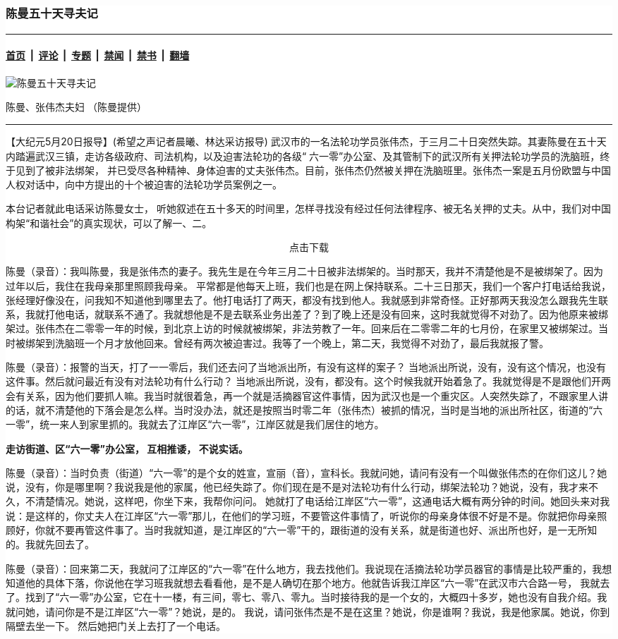 ### 陈曼五十天寻夫记

---

#### [首页](../../../..?n1716886) &nbsp;|&nbsp; [评论](../../../../../epoch-comment?n1716886) &nbsp;|&nbsp; [专题](../../../../../epoch-special?n1716886) &nbsp;|&nbsp; [禁闻](../../../../../epoch-news?n1716886) &nbsp;|&nbsp; [禁书](../../../../../books?n1716886) &nbsp;|&nbsp; [翻墙](https://github.com/gfw-breaker/nogfw/blob/master/README.md?n1716886)


<div><img alt="陈曼五十天寻夫记" class="attachment-djy_600_400 size-djy_600_400 wp-post-image" src="https://i.epochtimes.com/assets/uploads/2007/05/705202015451947-600x400.jpg"/>
<div class="caption">
 <p>
  陈曼、张伟杰夫妇 （陈曼提供）
 </p>
</div></div><hr/><div class="post_content" id="artbody" itemprop="articleBody">
 
 <p>
  【大纪元5月20日报导】(希望之声记者晨曦、林达采访报导) 武汉市的一名法轮功学员张伟杰，于三月二十日突然失踪。其妻陈曼在五十天内踏遍武汉三镇，走访各级政府、司法机构，以及迫害法轮功的各级“ 六一零”办公室、及其管制下的武汉所有关押法轮功学员的洗脑班，终于见到了被非法绑架， 并已受尽各种精神、身体迫害的丈夫张伟杰。目前，张伟杰仍然被关押在洗脑班里。张伟杰一案是五月份欧盟与中国人权对话中，向中方提出的十个被迫害的法轮功学员案例之一。
 </p>
 <p>
  本台记者就此电话采访陈曼女士， 听她叙述在五十多天的时间里，怎样寻找没有经过任何法律程序、被无名关押的丈夫。从中，我们对中国构架“和谐社会”的真实现状，可以了解一、二。
 </p>
 <p>
  <center>
   <ok href="http://soundofhope.org/getaudio.asp?format=ram&amp;afile=audio01/2007/5/20/chenmanlong.mp3&amp;id=63217">
    点击下载
   </ok>
  </center>
 </p>
 <p>
  陈曼（录音）：我叫陈曼，我是张伟杰的妻子。我先生是在今年三月二十日被非法绑架的。当时那天，我并不清楚他是不是被绑架了。因为过年以后，我住在我母亲那里照顾我母亲。 平常都是他每天上班，我们也是在网上保持联系。二十三日那天，我们一个客户打电话给我说，张经理好像没在，问我知不知道他到哪里去了。他打电话打了两天，都没有找到他人。我就感到非常奇怪。正好那两天我没怎么跟我先生联系，我就打他电话，就联系不通了。我就想他是不是去联系业务出差了？到了晚上还是没有回来，这时我就觉得不对劲了。因为他原来被绑架过。张伟杰在二零零一年的时候，到北京上访的时候就被绑架，非法劳教了一年。回来后在二零零二年的七月份，在家里又被绑架过。当时被绑架到洗脑班一个月才放他回来。曾经有两次被迫害过。我等了一个晚上，第二天，我觉得不对劲了，最后我就报了警。
 </p>
 <p>
  陈曼（录音）：报警的当天，打了一一零后，我们还去问了当地派出所，有没有这样的案子？ 当地派出所说，没有，没有这个情况，也没有这件事。然后就问最近有没有对法轮功有什么行动？ 当地派出所说，没有，都没有。这个时候我就开始着急了。我就觉得是不是跟他们开两会有关系，因为他们要抓人嘛。我当时就很着急，再一个就是活摘器官这件事情，因为武汉也是一个重灾区。人突然失踪了，不跟家里人讲的话，就不清楚他的下落会是怎么样。当时没办法，就还是按照当时零二年（张伟杰）被抓的情况，当时是当地的派出所社区，街道的“六一零”，统一来人到家里抓的。我就去了江岸区“六一零”，江岸区就是我们居住的地方。
 </p>
 <p>
  <b>
   走访街道、区“六一零”办公室， 互相推诿， 不说实话。
  </b>
 </p>
 <p>
  陈曼（录音）：当时负责（街道）“六一零”的是个女的姓宣，宣丽（音），宣科长。我就问她，请问有没有一个叫做张伟杰的在你们这儿？她说，没有，你是哪里啊？我说我是他的家属，他已经失踪了。你们现在是不是对法轮功有什么行动，绑架法轮功？她说，没有，我才来不久，不清楚情况。她说，这样吧，你坐下来，我帮你问问。 她就打了电话给江岸区“六一零”，这通电话大概有两分钟的时间。她回头来对我说：是这样的，你丈夫人在江岸区“六一零”那儿，在他们的学习班，不要管这件事情了，听说你的母亲身体很不好是不是。你就把你母亲照顾好，你就不要再管这件事了。当时我就知道，是江岸区的“六一零”干的，跟街道的没有关系，就是街道也好、派出所也好，是一无所知的。我就先回去了。
 </p>
 <p>
  陈曼（录音）：回来第二天，我就问了江岸区的“六一零”在什么地方，我去找他们。我说现在活摘法轮功学员器官的事情是比较严重的，我想知道他的具体下落，你说他在学习班我就想去看看他，是不是人确切在那个地方。他就告诉我江岸区“六一零”在武汉市六合路一号， 我就去了。找到了“六一零”办公室，它在十一楼，有三间，零七、零八、零九。当时接待我的是一个女的，大概四十多岁，她也没有自我介绍。我就问她，请问你是不是江岸区“六一零”？她说，是的。 我说，请问张伟杰是不是在这里？她说，你是谁啊？我说，我是他家属。她说，你到隔壁去坐一下。 然后她把门关上去打了一个电话。
 </p>
 <p>